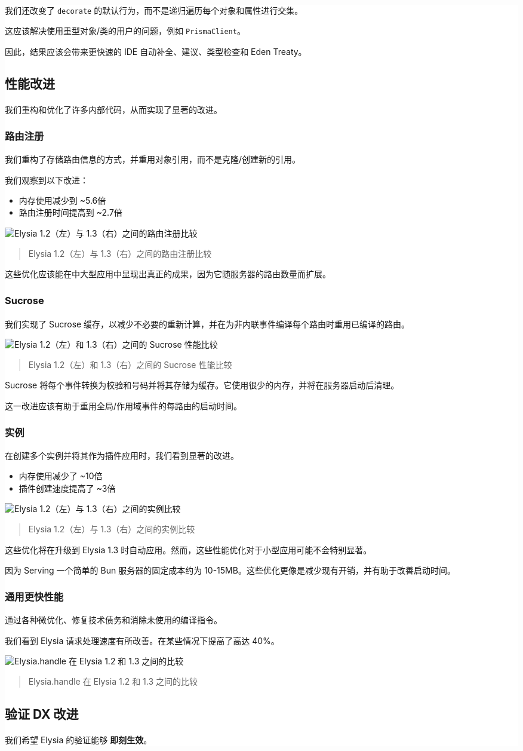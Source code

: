 我们还改变了 `decorate` 的默认行为，而不是递归遍历每个对象和属性进行交集。

这应该解决使用重型对象/类的用户的问题，例如 `PrismaClient`。

因此，结果应该会带来更快速的 IDE 自动补全、建议、类型检查和 Eden Treaty。

## 性能改进
我们重构和优化了许多内部代码，从而实现了显著的改进。

### 路由注册

我们重构了存储路由信息的方式，并重用对象引用，而不是克隆/创建新的引用。

我们观察到以下改进：
- 内存使用减少到 ~5.6倍
- 路由注册时间提高到 ~2.7倍

![Elysia 1.2（左）与 1.3（右）之间的路由注册比较](/blog/elysia-13/routes.webp)
> Elysia 1.2（左）与 1.3（右）之间的路由注册比较

这些优化应该能在中大型应用中显现出真正的成果，因为它随服务器的路由数量而扩展。

### Sucrose
我们实现了 Sucrose 缓存，以减少不必要的重新计算，并在为非内联事件编译每个路由时重用已编译的路由。

![Elysia 1.2（左）和 1.3（右）之间的 Sucrose 性能比较](/blog/elysia-13/sucrose.webp)
> Elysia 1.2（左）和 1.3（右）之间的 Sucrose 性能比较

Sucrose 将每个事件转换为校验和号码并将其存储为缓存。它使用很少的内存，并将在服务器启动后清理。

这一改进应该有助于重用全局/作用域事件的每路由的启动时间。

### 实例
在创建多个实例并将其作为插件应用时，我们看到显著的改进。

- 内存使用减少了 ~10倍
- 插件创建速度提高了 ~3倍

![Elysia 1.2（左）与 1.3（右）之间的实例比较](/blog/elysia-13/instance.webp)
> Elysia 1.2（左）与 1.3（右）之间的实例比较

这些优化将在升级到 Elysia 1.3 时自动应用。然而，这些性能优化对于小型应用可能不会特别显著。

因为 Serving 一个简单的 Bun 服务器的固定成本约为 10-15MB。这些优化更像是减少现有开销，并有助于改善启动时间。

### 通用更快性能
通过各种微优化、修复技术债务和消除未使用的编译指令。

我们看到 Elysia 请求处理速度有所改善。在某些情况下提高了高达 40%。

![Elysia.handle 在 Elysia 1.2 和 1.3 之间的比较](/blog/elysia-13/handle.webp)
> Elysia.handle 在 Elysia 1.2 和 1.3 之间的比较

## 验证 DX 改进
我们希望 Elysia 的验证能够 **即刻生效**。
